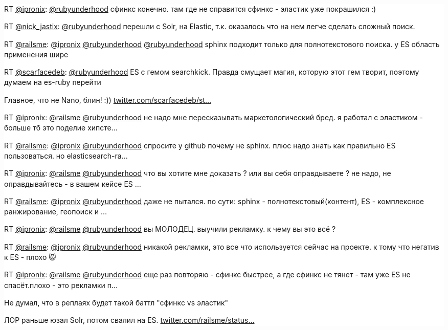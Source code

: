 RT <a href="https://twitter.com/ipronix" title="pronix">@ipronix</a>: <a href="https://twitter.com/rubyunderhood" title="Ruby разработчик">@rubyunderhood</a> сфинкс конечно. там где не справится сфинкс - эластик уже покрашился :)

RT <a href="https://twitter.com/nick_jastix" title="Nikolay">@nick_jastix</a>: <a href="https://twitter.com/rubyunderhood" title="Ruby разработчик">@rubyunderhood</a> перешли с Solr, на Elastic, т.к. оказалось что на нем легче сделать сложный поиск.

RT <a href="https://twitter.com/railsme" title="railsme">@railsme</a>: <a href="https://twitter.com/ipronix" title="pronix">@ipronix</a> <a href="https://twitter.com/rubyunderhood" title="Ruby разработчик">@rubyunderhood</a> <a href="https://twitter.com/rubyunderhood" title="Ruby разработчик">@rubyunderhood</a> sphinx подходит только для полнотекстового поиска. у ES область применения шире

RT <a href="https://twitter.com/scarfacedeb" title="Andrew Volozhanin">@scarfacedeb</a>: <a href="https://twitter.com/rubyunderhood" title="Ruby разработчик">@rubyunderhood</a> ES с гемом searchkick. Правда смущает магия, которую этот гем творит, поэтому думаем на es-ruby перейти

Главное, что не Nano, блин! :)) <a href="https://t.co/ultYTEskeB">twitter.com/scarfacedeb/st…</a>

RT <a href="https://twitter.com/ipronix" title="pronix">@ipronix</a>: <a href="https://twitter.com/railsme" title="railsme">@railsme</a> <a href="https://twitter.com/rubyunderhood" title="Ruby разработчик">@rubyunderhood</a> не надо мне пересказывать маркетологический бред. я работал с эластиком - больше тб это поделие хипсте…

RT <a href="https://twitter.com/railsme" title="railsme">@railsme</a>: <a href="https://twitter.com/ipronix" title="pronix">@ipronix</a> <a href="https://twitter.com/rubyunderhood" title="Ruby разработчик">@rubyunderhood</a> спросите у github почему не sphinx. плюс надо знать как правильно ES пользоваться. но elasticsearch-ra…

RT <a href="https://twitter.com/ipronix" title="pronix">@ipronix</a>: <a href="https://twitter.com/railsme" title="railsme">@railsme</a> <a href="https://twitter.com/rubyunderhood" title="Ruby разработчик">@rubyunderhood</a> что вы хотите мне доказать ? или вы себя оправдываете ? не надо, не оправдывайтесь - в вашем кейсе ES …

RT <a href="https://twitter.com/railsme" title="railsme">@railsme</a>: <a href="https://twitter.com/ipronix" title="pronix">@ipronix</a> <a href="https://twitter.com/rubyunderhood" title="Ruby разработчик">@rubyunderhood</a> даже не пытался. по сути: sphinx - полнотекстовый(контент), ES - комплексное ранжирование, геопоиск и …

RT <a href="https://twitter.com/ipronix" title="pronix">@ipronix</a>: <a href="https://twitter.com/railsme" title="railsme">@railsme</a> <a href="https://twitter.com/rubyunderhood" title="Ruby разработчик">@rubyunderhood</a> вы МОЛОДЕЦ. выучили рекламку.  к чему вы это всё ?

RT <a href="https://twitter.com/railsme" title="railsme">@railsme</a>: <a href="https://twitter.com/ipronix" title="pronix">@ipronix</a> <a href="https://twitter.com/rubyunderhood" title="Ruby разработчик">@rubyunderhood</a> никакой рекламки, это все что используется сейчас на проекте. к тому что негатив к ES - плохо 😸

RT <a href="https://twitter.com/ipronix" title="pronix">@ipronix</a>: <a href="https://twitter.com/railsme" title="railsme">@railsme</a> <a href="https://twitter.com/rubyunderhood" title="Ruby разработчик">@rubyunderhood</a> еще раз повторяю - сфинкс быстрее, а где сфинкс не тянет - там уже ES не спасёт.плохо - это рекламки п…

Не думал, что в реплаях будет такой баттл "сфинкс vs эластик"

ЛОР раньше юзал Solr, потом свалил на ES. <a href="https://t.co/h9xlussh0q">twitter.com/railsme/status…</a>
